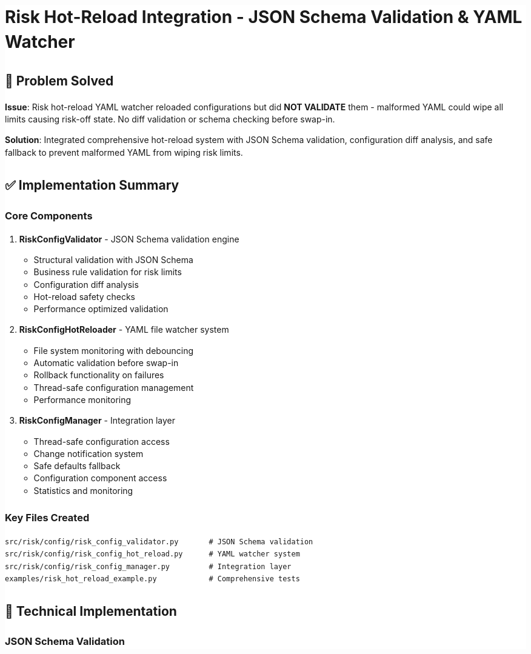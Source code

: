 # Risk Hot-Reload Integration - JSON Schema Validation & YAML Watcher

## 🎯 **Problem Solved**

**Issue**: Risk hot-reload YAML watcher reloaded configurations but did **NOT VALIDATE** them - malformed YAML could wipe all limits causing risk-off state. No diff validation or schema checking before swap-in.

**Solution**: Integrated comprehensive hot-reload system with JSON Schema validation, configuration diff analysis, and safe fallback to prevent malformed YAML from wiping risk limits.

## ✅ **Implementation Summary**

### **Core Components**

1. **RiskConfigValidator** - JSON Schema validation engine
   - Structural validation with JSON Schema
   - Business rule validation for risk limits
   - Configuration diff analysis
   - Hot-reload safety checks
   - Performance optimized validation

2. **RiskConfigHotReloader** - YAML file watcher system
   - File system monitoring with debouncing
   - Automatic validation before swap-in
   - Rollback functionality on failures
   - Thread-safe configuration management
   - Performance monitoring

3. **RiskConfigManager** - Integration layer
   - Thread-safe configuration access
   - Change notification system
   - Safe defaults fallback
   - Configuration component access
   - Statistics and monitoring

### **Key Files Created**

```
src/risk/config/risk_config_validator.py       # JSON Schema validation
src/risk/config/risk_config_hot_reload.py      # YAML watcher system
src/risk/config/risk_config_manager.py         # Integration layer
examples/risk_hot_reload_example.py            # Comprehensive tests
```

## 🔧 **Technical Implementation**

### **JSON Schema Validation**
